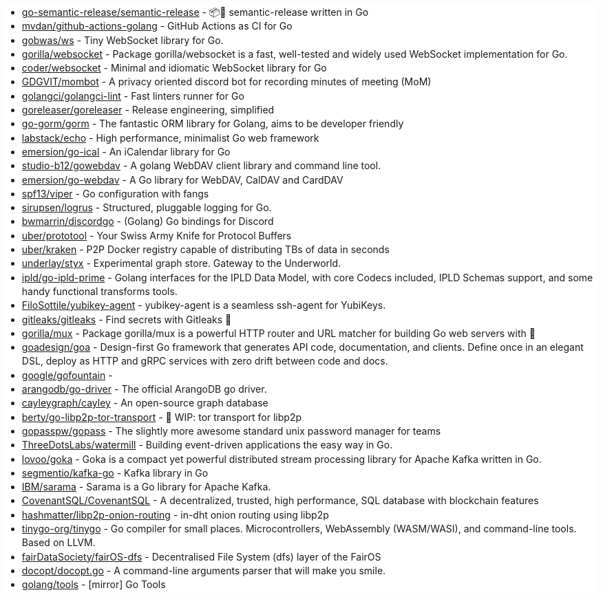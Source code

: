 - [go-semantic-release/semantic-release](https://github.com/go-semantic-release/semantic-release) - 📦🚀 semantic-release written in Go
- [mvdan/github-actions-golang](https://github.com/mvdan/github-actions-golang) - GitHub Actions as CI for Go
- [gobwas/ws](https://github.com/gobwas/ws) - Tiny WebSocket library for Go.
- [gorilla/websocket](https://github.com/gorilla/websocket) - Package gorilla/websocket is a fast, well-tested and widely used WebSocket implementation for Go.
- [coder/websocket](https://github.com/coder/websocket) - Minimal and idiomatic WebSocket library for Go
- [GDGVIT/mombot](https://github.com/GDGVIT/mombot) - A privacy oriented discord bot for recording minutes of meeting (MoM)
- [golangci/golangci-lint](https://github.com/golangci/golangci-lint) - Fast linters runner for Go
- [goreleaser/goreleaser](https://github.com/goreleaser/goreleaser) - Release engineering, simplified
- [go-gorm/gorm](https://github.com/go-gorm/gorm) - The fantastic ORM library for Golang, aims to be developer friendly
- [labstack/echo](https://github.com/labstack/echo) - High performance, minimalist Go web framework
- [emersion/go-ical](https://github.com/emersion/go-ical) - An iCalendar library for Go
- [studio-b12/gowebdav](https://github.com/studio-b12/gowebdav) - A golang WebDAV client library and command line tool.
- [emersion/go-webdav](https://github.com/emersion/go-webdav) - A Go library for WebDAV, CalDAV and CardDAV
- [spf13/viper](https://github.com/spf13/viper) - Go configuration with fangs
- [sirupsen/logrus](https://github.com/sirupsen/logrus) - Structured, pluggable logging for Go.
- [bwmarrin/discordgo](https://github.com/bwmarrin/discordgo) - (Golang) Go bindings for Discord
- [uber/prototool](https://github.com/uber/prototool) - Your Swiss Army Knife for Protocol Buffers
- [uber/kraken](https://github.com/uber/kraken) - P2P Docker registry capable of distributing TBs of data in seconds
- [underlay/styx](https://github.com/underlay/styx) - Experimental graph store. Gateway to the Underworld.
- [ipld/go-ipld-prime](https://github.com/ipld/go-ipld-prime) - Golang interfaces for the IPLD Data Model, with core Codecs included, IPLD Schemas support, and some handy functional transforms tools.
- [FiloSottile/yubikey-agent](https://github.com/FiloSottile/yubikey-agent) - yubikey-agent is a seamless ssh-agent for YubiKeys.
- [gitleaks/gitleaks](https://github.com/gitleaks/gitleaks) - Find secrets with Gitleaks 🔑
- [gorilla/mux](https://github.com/gorilla/mux) - Package gorilla/mux is a powerful HTTP router and URL matcher for building Go web servers with 🦍
- [goadesign/goa](https://github.com/goadesign/goa) - Design-first Go framework that generates API code, documentation, and clients. Define once in an elegant DSL, deploy as HTTP and gRPC services with zero drift between code and docs.
- [google/gofountain](https://github.com/google/gofountain) - 
- [arangodb/go-driver](https://github.com/arangodb/go-driver) - The official ArangoDB go driver.
- [cayleygraph/cayley](https://github.com/cayleygraph/cayley) - An open-source graph database
- [berty/go-libp2p-tor-transport](https://github.com/berty/go-libp2p-tor-transport) - 🚧 WIP: tor transport for libp2p
- [gopasspw/gopass](https://github.com/gopasspw/gopass) - The slightly more awesome standard unix password manager for teams
- [ThreeDotsLabs/watermill](https://github.com/ThreeDotsLabs/watermill) - Building event-driven applications the easy way in Go.
- [lovoo/goka](https://github.com/lovoo/goka) - Goka is a compact yet powerful distributed stream processing library for Apache Kafka written in Go.
- [segmentio/kafka-go](https://github.com/segmentio/kafka-go) - Kafka library in Go
- [IBM/sarama](https://github.com/IBM/sarama) - Sarama is a Go library for Apache Kafka.
- [CovenantSQL/CovenantSQL](https://github.com/CovenantSQL/CovenantSQL) - A decentralized, trusted, high performance, SQL database with blockchain features
- [hashmatter/libp2p-onion-routing](https://github.com/hashmatter/libp2p-onion-routing) - in-dht onion routing using libp2p
- [tinygo-org/tinygo](https://github.com/tinygo-org/tinygo) - Go compiler for small places. Microcontrollers, WebAssembly (WASM/WASI), and command-line tools. Based on LLVM.
- [fairDataSociety/fairOS-dfs](https://github.com/fairDataSociety/fairOS-dfs) - Decentralised File System (dfs) layer of the FairOS
- [docopt/docopt.go](https://github.com/docopt/docopt.go) - A command-line arguments parser that will make you smile.
- [golang/tools](https://github.com/golang/tools) - [mirror] Go Tools